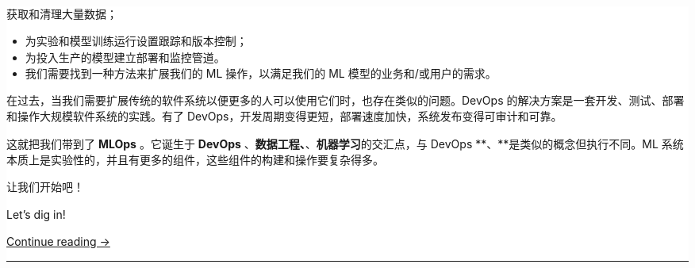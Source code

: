 获取和清理大量数据；

*   为实验和模型训练运行设置跟踪和版本控制；
*   为投入生产的模型建立部署和监控管道。
*   我们需要找到一种方法来扩展我们的 ML 操作，以满足我们的 ML 模型的业务和/或用户的需求。

在过去，当我们需要扩展传统的软件系统以便更多的人可以使用它们时，也存在类似的问题。DevOps 的解决方案是一套开发、测试、部署和操作大规模软件系统的实践。有了 DevOps，开发周期变得更短，部署速度加快，系统发布变得可审计和可靠。

这就把我们带到了 **MLOps** 。它诞生于 **DevOps** 、**数据工程、**、**机器学习**的交汇点，与 DevOps **、**是类似的概念但执行不同。ML 系统本质上是实验性的，并且有更多的组件，这些组件的构建和操作要复杂得多。

让我们开始吧！

Let’s dig in!

[Continue reading ->](/web/20220926104524/https://neptune.ai/blog/mlops)

* * **